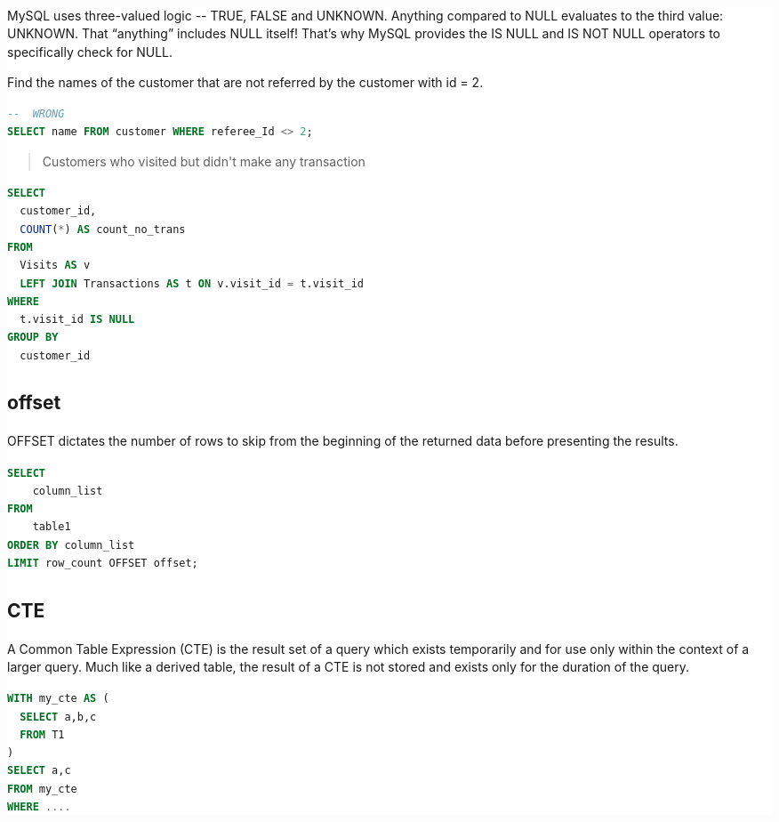 
MySQL uses three-valued logic -- TRUE, FALSE and UNKNOWN. Anything compared to NULL evaluates to the third value: UNKNOWN. That “anything” includes NULL itself! That’s why MySQL provides the IS NULL and IS NOT NULL operators to specifically check for NULL.



Find the names of the customer that are not referred by the customer with id = 2.

```sql
--  WRONG
SELECT name FROM customer WHERE referee_Id <> 2;
```

> Customers who visited but didn't make any transaction

```sql
SELECT 
  customer_id, 
  COUNT(*) AS count_no_trans 
FROM 
  Visits AS v 
  LEFT JOIN Transactions AS t ON v.visit_id = t.visit_id 
WHERE 
  t.visit_id IS NULL 
GROUP BY 
  customer_id
```


## offset

OFFSET dictates the number of rows to skip from the beginning of the returned data before presenting the results.

```sql
SELECT 
    column_list
FROM
    table1
ORDER BY column_list
LIMIT row_count OFFSET offset;
```


## CTE

A Common Table Expression (CTE) is the result set of a query which exists temporarily and for use only within the context of a larger query. Much like a derived table, the result of a CTE is not stored and exists only for the duration of the query.

```sql
WITH my_cte AS (
  SELECT a,b,c
  FROM T1
)
SELECT a,c
FROM my_cte
WHERE ....
```
